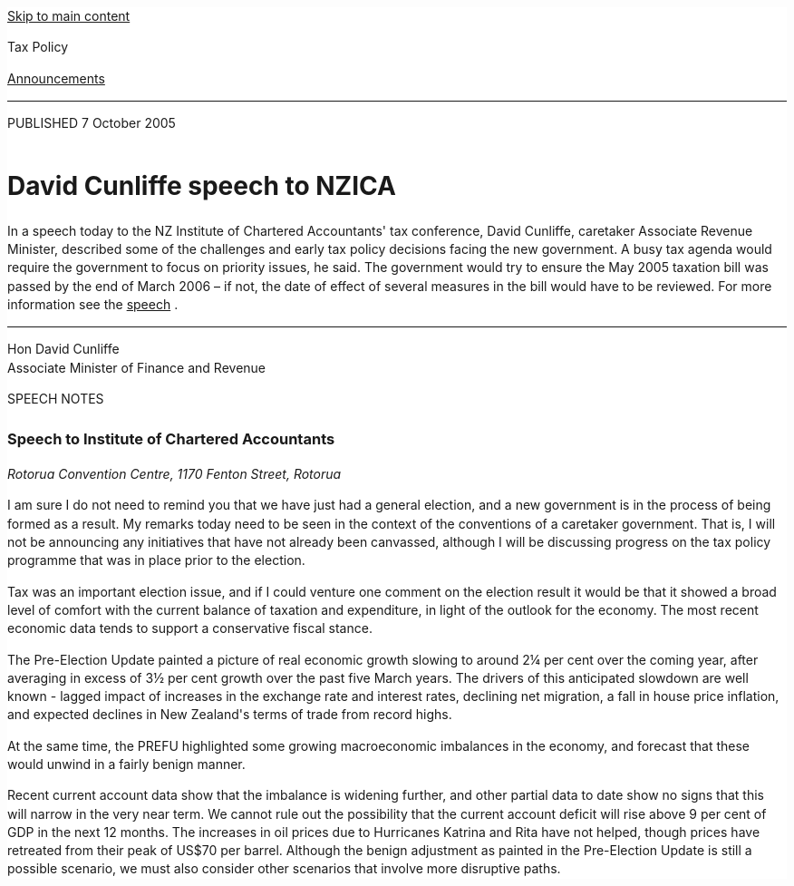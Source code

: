 [Skip to main content](#main-content-tp)

Tax Policy

[Announcements](/news#sortCriteria=%40irsctpdate%20descending&numberOfResults=25&f-tpYearFacet=2005)

* * *

PUBLISHED 7 October 2005

David Cunliffe speech to NZICA
==============================

In a speech today to the NZ Institute of Chartered Accountants' tax conference, David Cunliffe, caretaker Associate Revenue Minister, described some of the challenges and early tax policy decisions facing the new government. A busy tax agenda would require the government to focus on priority issues, he said. The government would try to ensure the May 2005 taxation bill was passed by the end of March 2006 – if not, the date of effect of several measures in the bill would have to be reviewed. For more information see the [speech](/news/2005/2005-10-07-david-cunliffe-speech-nzica#speech)
.

* * *

Hon David Cunliffe  
Associate Minister of Finance and Revenue

SPEECH NOTES

### Speech to Institute of Chartered Accountants

_Rotorua Convention Centre, 1170 Fenton Street, Rotorua_

I am sure I do not need to remind you that we have just had a general election, and a new government is in the process of being formed as a result. My remarks today need to be seen in the context of the conventions of a caretaker government. That is, I will not be announcing any initiatives that have not already been canvassed, although I will be discussing progress on the tax policy programme that was in place prior to the election.

Tax was an important election issue, and if I could venture one comment on the election result it would be that it showed a broad level of comfort with the current balance of taxation and expenditure, in light of the outlook for the economy. The most recent economic data tends to support a conservative fiscal stance.

The Pre-Election Update painted a picture of real economic growth slowing to around 2¼ per cent over the coming year, after averaging in excess of 3½ per cent growth over the past five March years. The drivers of this anticipated slowdown are well known - lagged impact of increases in the exchange rate and interest rates, declining net migration, a fall in house price inflation, and expected declines in New Zealand's terms of trade from record highs.

At the same time, the PREFU highlighted some growing macroeconomic imbalances in the economy, and forecast that these would unwind in a fairly benign manner.

Recent current account data show that the imbalance is widening further, and other partial data to date show no signs that this will narrow in the very near term. We cannot rule out the possibility that the current account deficit will rise above 9 per cent of GDP in the next 12 months. The increases in oil prices due to Hurricanes Katrina and Rita have not helped, though prices have retreated from their peak of US$70 per barrel. Although the benign adjustment as painted in the Pre-Election Update is still a possible scenario, we must also consider other scenarios that involve more disruptive paths.

